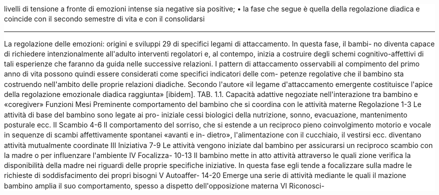 livelli di tensione a fronte di emozioni intense sia negative sia 
positive; 
• la fase che segue è quella della regolazione diadica e 
coincide con il secondo semestre di vita e con il consolidarsi 

---

La regolazione delle emozioni: origini e sviluppi 
29 
di specifici legami di attaccamento. In questa fase, il bambi-
no diventa capace di richiedere intenzionalmente all'adulto 
interventi regolatori e, al contempo, inizia a costruire degli 
schemi cognitivo-affettivi di tali esperienze che faranno da 
guida nelle successive relazioni. I pattern di attaccamento 
osservabili al compimento del primo anno di vita possono 
quindi essere considerati come specifici indicatori delle com-
petenze regolative che il bambino sta costruendo nell'ambito 
delle proprie relazioni diadiche. Secondo l'autore «il legame 
d'attaccamento emergente costituisce l'apice della regolazione 
emozionale diadica raggiunta» [ibidem]. 
TAB. 1.1. Capacità adattive negoziate nell'interazione tra bambino e «coregiver» 
Funzioni 
Mesi 
Preminente comportamento del bambino 
che si coordina con le attività materne 
Regolazione 
1-3 
Le attività di base del bambino sono legate ai pro-
iniziale 
cessi biologici della nutrizione, sonno, evacuazione, 
mantenimento posturale ecc. 
II 
Scambio 
4-6 
Il comportamento del sorriso, che si estende a un 
reciproco 
pieno coinvolgimento motorio e vocale in sequenze 
di scambi affettivamente spontanei «avanti e in-
dietro», l'alimentazione con il cucchiaio, il vestirsi 
ecc. diventano attività mutualmente coordinate 
III 
Iniziativa 
7-9 
Le attività vengono iniziate dal bambino per 
assicurarsi un reciproco scambio con la madre o 
per influenzare l'ambiente 
IV 
Focalizza-
10-13 
Il bambino mette in atto attività attraverso le quali 
zione 
verifica la disponibilità della madre nei riguardi 
delle proprie specifiche iniziative. In questa fase 
egli tende a focalizzare sulla madre le richieste di 
soddisfacimento dei propri bisogni 
V 
Autoaffer-
14-20 
Emerge una serie di attività mediante le quali il 
mazione 
bambino amplia il suo comportamento, spesso a 
dispetto dell'opposizione materna 
VI 
Riconosci-